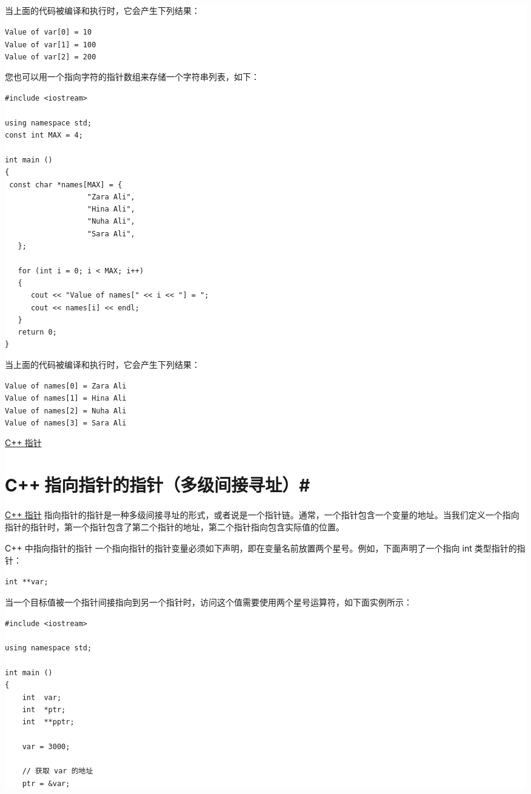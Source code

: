 当上面的代码被编译和执行时，它会产生下列结果：

    Value of var[0] = 10
    Value of var[1] = 100
    Value of var[2] = 200

您也可以用一个指向字符的指针数组来存储一个字符串列表，如下：

```
#include <iostream>
 
using namespace std;
const int MAX = 4;
 
int main ()
{
 const char *names[MAX] = {
                   "Zara Ali",
                   "Hina Ali",
                   "Nuha Ali",
                   "Sara Ali",
   };
 
   for (int i = 0; i < MAX; i++)
   {
      cout << "Value of names[" << i << "] = ";
      cout << names[i] << endl;
   }
   return 0;
}
```
当上面的代码被编译和执行时，它会产生下列结果：

    Value of names[0] = Zara Ali
    Value of names[1] = Hina Ali
    Value of names[2] = Nuha Ali
    Value of names[3] = Sara Ali
[<i class="icon-arrow-left"></i>C++ 指针](#jump)


<span id = "jump5"></span>
# C++  指向指针的指针（多级间接寻址）#
[<i class="icon-arrow-left"></i>C++ 指针](#jump)
指向指针的指针是一种多级间接寻址的形式，或者说是一个指针链。通常，一个指针包含一个变量的地址。当我们定义一个指向指针的指针时，第一个指针包含了第二个指针的地址，第二个指针指向包含实际值的位置。

C++ 中指向指针的指针
一个指向指针的指针变量必须如下声明，即在变量名前放置两个星号。例如，下面声明了一个指向 int 类型指针的指针：
```
int **var;
```
当一个目标值被一个指针间接指向到另一个指针时，访问这个值需要使用两个星号运算符，如下面实例所示：

```
#include <iostream>
 
using namespace std;
 
int main ()
{
    int  var;
    int  *ptr;
    int  **pptr;
 
    var = 3000;
 
    // 获取 var 的地址
    ptr = &var;
```